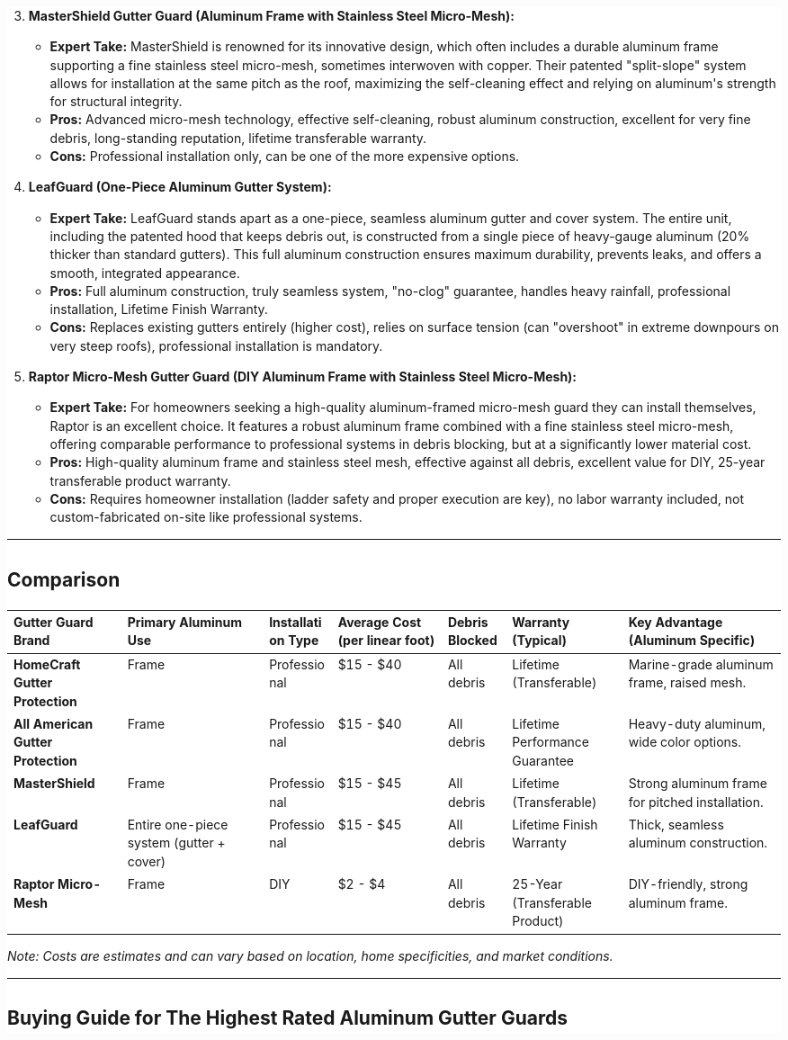 3.  **MasterShield Gutter Guard (Aluminum Frame with Stainless Steel Micro-Mesh):**
    * **Expert Take:** MasterShield is renowned for its innovative design, which often includes a durable aluminum frame supporting a fine stainless steel micro-mesh, sometimes interwoven with copper. Their patented "split-slope" system allows for installation at the same pitch as the roof, maximizing the self-cleaning effect and relying on aluminum's strength for structural integrity.
    * **Pros:** Advanced micro-mesh technology, effective self-cleaning, robust aluminum construction, excellent for very fine debris, long-standing reputation, lifetime transferable warranty.
    * **Cons:** Professional installation only, can be one of the more expensive options.

4.  **LeafGuard (One-Piece Aluminum Gutter System):**
    * **Expert Take:** LeafGuard stands apart as a one-piece, seamless aluminum gutter and cover system. The entire unit, including the patented hood that keeps debris out, is constructed from a single piece of heavy-gauge aluminum (20% thicker than standard gutters). This full aluminum construction ensures maximum durability, prevents leaks, and offers a smooth, integrated appearance.
    * **Pros:** Full aluminum construction, truly seamless system, "no-clog" guarantee, handles heavy rainfall, professional installation, Lifetime Finish Warranty.
    * **Cons:** Replaces existing gutters entirely (higher cost), relies on surface tension (can "overshoot" in extreme downpours on very steep roofs), professional installation is mandatory.

5.  **Raptor Micro-Mesh Gutter Guard (DIY Aluminum Frame with Stainless Steel Micro-Mesh):**
    * **Expert Take:** For homeowners seeking a high-quality aluminum-framed micro-mesh guard they can install themselves, Raptor is an excellent choice. It features a robust aluminum frame combined with a fine stainless steel micro-mesh, offering comparable performance to professional systems in debris blocking, but at a significantly lower material cost.
    * **Pros:** High-quality aluminum frame and stainless steel mesh, effective against all debris, excellent value for DIY, 25-year transferable product warranty.
    * **Cons:** Requires homeowner installation (ladder safety and proper execution are key), no labor warranty included, not custom-fabricated on-site like professional systems.

---

## Comparison

| Gutter Guard Brand              | Primary Aluminum Use                                | Installation Type | Average Cost (per linear foot) | Debris Blocked | Warranty (Typical)            | Key Advantage (Aluminum Specific)             |
| :------------------------------ | :-------------------------------------------------- | :---------------- | :----------------------------- | :------------- | :---------------------------- | :-------------------------------------------- |
| **HomeCraft Gutter Protection** | Frame                                               | Professional      | $15 - $40                      | All debris     | Lifetime (Transferable)       | Marine-grade aluminum frame, raised mesh.     |
| **All American Gutter Protection** | Frame                                               | Professional      | $15 - $40                      | All debris     | Lifetime Performance Guarantee | Heavy-duty aluminum, wide color options.      |
| **MasterShield** | Frame                                               | Professional      | $15 - $45                      | All debris     | Lifetime (Transferable)       | Strong aluminum frame for pitched installation. |
| **LeafGuard** | Entire one-piece system (gutter + cover)            | Professional      | $15 - $45                      | All debris     | Lifetime Finish Warranty      | Thick, seamless aluminum construction.        |
| **Raptor Micro-Mesh** | Frame                                               | DIY               | $2 - $4                        | All debris     | 25-Year (Transferable Product) | DIY-friendly, strong aluminum frame.          |

*Note: Costs are estimates and can vary based on location, home specificities, and market conditions.*

---

## Buying Guide for The Highest Rated Aluminum Gutter Guards
